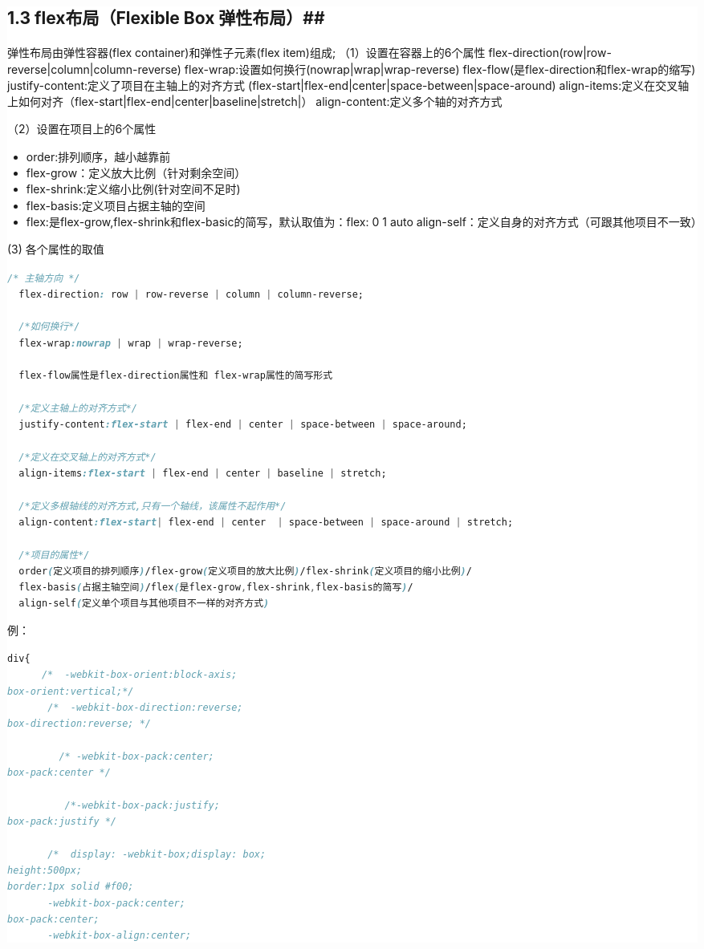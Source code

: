 ## 1.3 flex布局（Flexible Box 弹性布局）##
 弹性布局由弹性容器(flex container)和弹性子元素(flex item)组成;
（1）设置在容器上的6个属性
    flex-direction(row|row-reverse|column|column-reverse)
    flex-wrap:设置如何换行(nowrap|wrap|wrap-reverse)
    flex-flow(是flex-direction和flex-wrap的缩写)
    justify-content:定义了项目在主轴上的对齐方式 (flex-start|flex-end|center|space-between|space-around)
    align-items:定义在交叉轴上如何对齐（flex-start|flex-end|center|baseline|stretch|）
    align-content:定义多个轴的对齐方式

（2）设置在项目上的6个属性
- order:排列顺序，越小越靠前
-  flex-grow：定义放大比例（针对剩余空间）
-  flex-shrink:定义缩小比例(针对空间不足时)
-  flex-basis:定义项目占据主轴的空间
-  flex:是flex-grow,flex-shrink和flex-basic的简写，默认取值为：flex: 0 1 auto
align-self：定义自身的对齐方式（可跟其他项目不一致）

(3) 各个属性的取值

```css
/* 主轴方向 */
  flex-direction: row | row-reverse | column | column-reverse;

  /*如何换行*/
  flex-wrap:nowrap | wrap | wrap-reverse;

  flex-flow属性是flex-direction属性和 flex-wrap属性的简写形式

  /*定义主轴上的对齐方式*/
  justify-content:flex-start | flex-end | center | space-between | space-around;

  /*定义在交叉轴上的对齐方式*/
  align-items:flex-start | flex-end | center | baseline | stretch;

  /*定义多根轴线的对齐方式,只有一个轴线，该属性不起作用*/
  align-content:flex-start| flex-end | center  | space-between | space-around | stretch;

  /*项目的属性*/
  order(定义项目的排列顺序)/flex-grow(定义项目的放大比例)/flex-shrink(定义项目的缩小比例)/
  flex-basis(占据主轴空间)/flex(是flex-grow,flex-shrink,flex-basis的简写)/
  align-self(定义单个项目与其他项目不一样的对齐方式)
```


例：
```css
div{
      /*  -webkit-box-orient:block-axis;
box-orient:vertical;*/
       /*  -webkit-box-direction:reverse;
box-direction:reverse; */

         /* -webkit-box-pack:center;
box-pack:center */

          /*-webkit-box-pack:justify;
box-pack:justify */

       /*  display: -webkit-box;display: box;
height:500px;
border:1px solid #f00;
       -webkit-box-pack:center;
box-pack:center;
       -webkit-box-align:center;
```